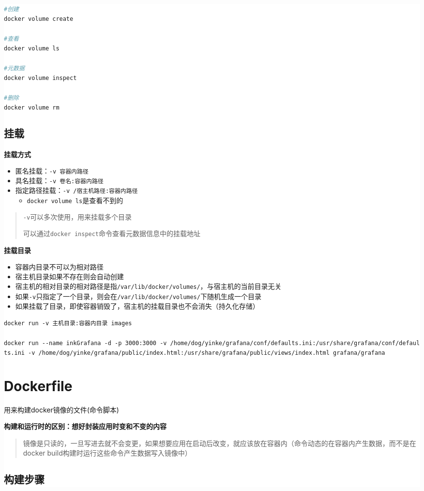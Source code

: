 ```bash
#创建
docker volume create

#查看
docker volume ls

#元数据
docker volume inspect

#删除
docker volume rm
```

## 挂载

**挂载方式**

- 匿名挂载：`-v 容器内路径`
- 具名挂载：`-v 卷名:容器内路径`
- 指定路径挂载：`-v /宿主机路径:容器内路径`
  - `docker volume ls`是查看不到的

> `-v`可以多次使用，用来挂载多个目录
>
> 可以通过`docker inspect`命令查看元数据信息中的挂载地址

**挂载目录**

- 容器内目录不可以为相对路径
- 宿主机目录如果不存在则会自动创建
- 宿主机的相对目录的相对路径是指`/var/lib/docker/volumes/`，与宿主机的当前目录无关
- 如果`-v`只指定了一个目录，则会在`/var/lib/docker/volumes/`下随机生成一个目录
- 如果挂载了目录，即使容器销毁了，宿主机的挂载目录也不会消失（持久化存储）

```shell
docker run -v 主机目录:容器内目录 images

docker run --name inkGrafana -d -p 3000:3000 -v /home/dog/yinke/grafana/conf/defaults.ini:/usr/share/grafana/conf/defaults.ini -v /home/dog/yinke/grafana/public/index.html:/usr/share/grafana/public/views/index.html grafana/grafana
```



# Dockerfile

用来构建docker镜像的文件(命令脚本)

**构建和运行时的区别：想好封装应用时变和不变的内容**

> 镜像是只读的，一旦写进去就不会变更，如果想要应用在启动后改变，就应该放在容器内（命令动态的在容器内产生数据，而不是在docker build构建时运行这些命令产生数据写入镜像中）

## 构建步骤
